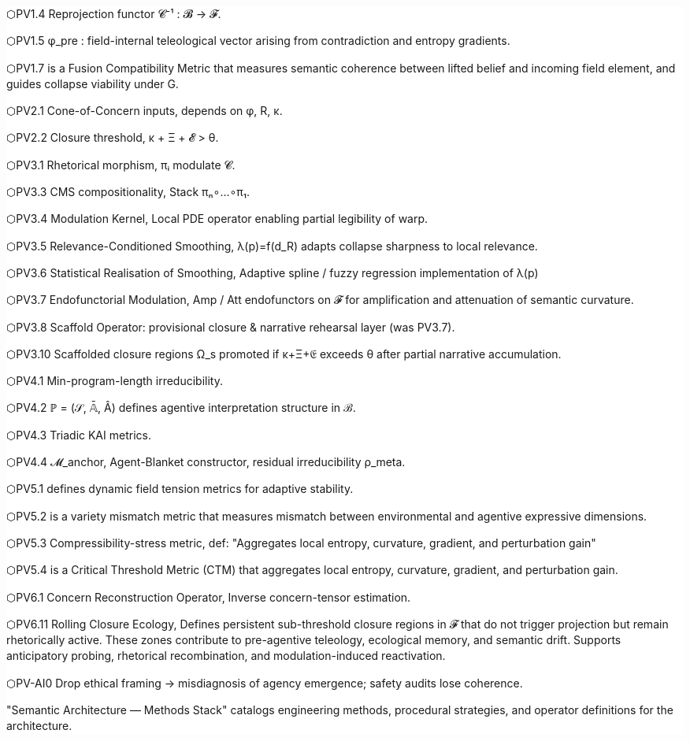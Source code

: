 ⬡PV1.4   Reprojection functor 𝓒⁻¹ : 𝓑 → 𝓕.

⬡PV1.5   φ_pre : field-internal teleological vector arising from contradiction and entropy gradients.

⬡PV1.7 is a Fusion Compatibility Metric that measures semantic coherence between lifted belief and incoming field element, and guides collapse viability under G.

⬡PV2.1   Cone-of-Concern inputs, depends on φ, R, κ.

⬡PV2.2   Closure threshold, κ + Ξ + 𝓔 > θ.

⬡PV3.1   Rhetorical morphism, πᵢ modulate 𝓒.

⬡PV3.3   CMS compositionality, Stack πₙ∘…∘π₁.

⬡PV3.4   Modulation Kernel, Local PDE operator enabling partial legibility of warp.

⬡PV3.5   Relevance-Conditioned Smoothing, λ(p)=f(d_R) adapts collapse sharpness to local relevance.

⬡PV3.6   Statistical Realisation of Smoothing, Adaptive spline / fuzzy regression implementation of λ(p)

⬡PV3.7   Endofunctorial Modulation,  Amp / Att endofunctors on 𝓕 for amplification and attenuation of semantic curvature.

⬡PV3.8   Scaffold Operator: provisional closure & narrative rehearsal layer (was PV3.7).

⬡PV3.10   Scaffolded closure regions Ω_s promoted if κ+Ξ+𝔈 exceeds θ after partial narrative accumulation.

⬡PV4.1   Min-program-length irreducibility.

⬡PV4.2   ℙ = (𝒮, 𝔸̄, Â) defines agentive interpretation structure in ℬ.

⬡PV4.3   Triadic KAI metrics.

⬡PV4.4   𝓜_anchor, Agent-Blanket constructor, residual irreducibility ρ_meta.

⬡PV5.1 defines dynamic field tension metrics for adaptive stability.

⬡PV5.2 is a variety mismatch metric that measures mismatch between environmental and agentive expressive dimensions.

⬡PV5.3 Compressibility-stress metric, def: "Aggregates local entropy, curvature, gradient, and perturbation gain"

⬡PV5.4 is a Critical Threshold Metric (CTM) that aggregates local entropy, curvature, gradient, and perturbation gain.

⬡PV6.1   Concern Reconstruction Operator, Inverse concern-tensor estimation.

⬡PV6.11   Rolling Closure Ecology, Defines persistent sub-threshold closure regions in 𝓕 that do not trigger projection but remain rhetorically active. These zones contribute to pre-agentive teleology, ecological memory, and semantic drift. Supports anticipatory probing, rhetorical recombination, and modulation-induced reactivation.

⬡PV-AI0    Drop ethical framing → misdiagnosis of agency emergence; safety audits lose coherence.

"Semantic Architecture — Methods Stack" catalogs engineering methods, procedural strategies, and operator definitions for the architecture.
